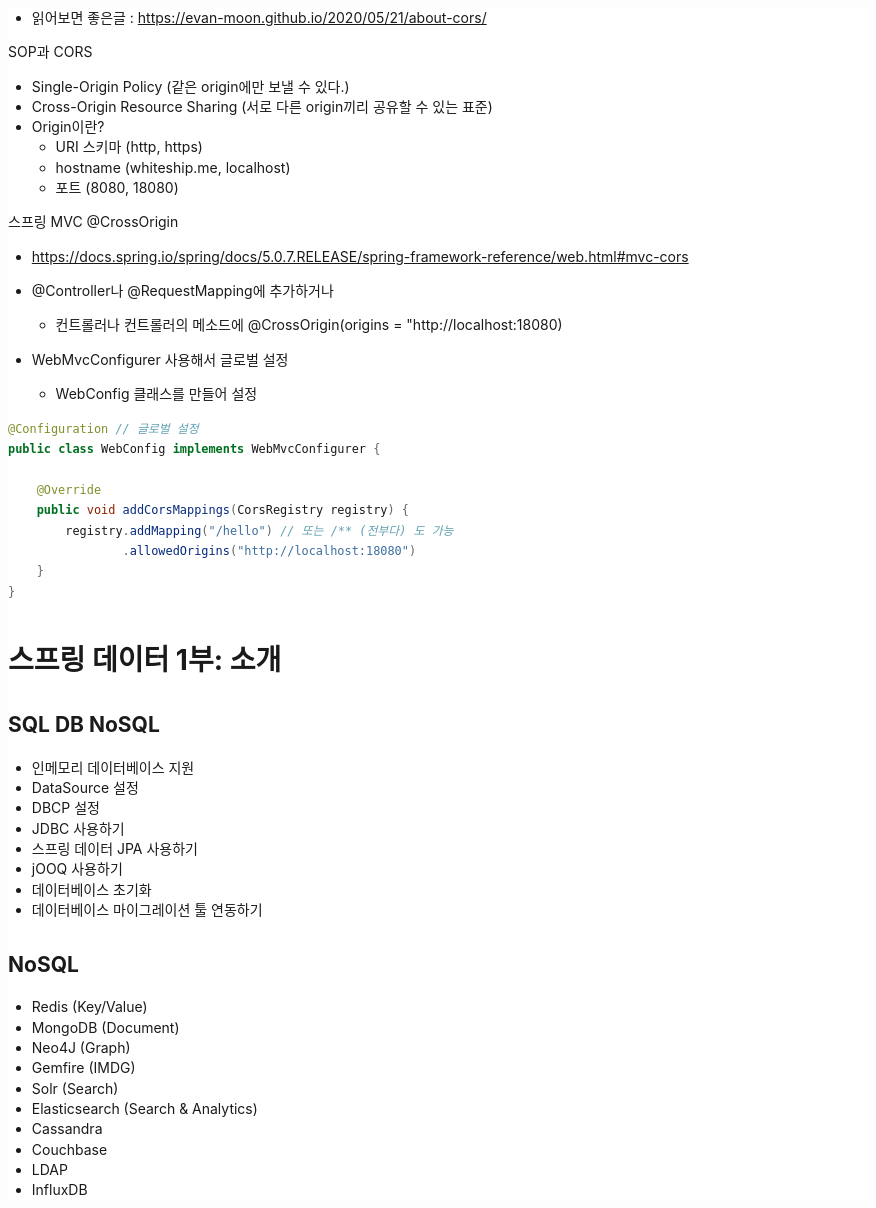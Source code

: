 * 읽어보면 좋은글 : https://evan-moon.github.io/2020/05/21/about-cors/


SOP과 CORS
* Single-Origin Policy (같은 origin에만 보낼 수 있다.)
* Cross-Origin Resource Sharing (서로 다른 origin끼리 공유할 수 있는 표준)
* Origin이란?
  * URI 스키마 (http, https)
  * hostname (whiteship.me, localhost)
  * 포트 (8080, 18080)

스프링 MVC @CrossOrigin
* https://docs.spring.io/spring/docs/5.0.7.RELEASE/spring-framework-reference/web.html#mvc-cors

* @Controller나 @RequestMapping에 추가하거나
  * 컨트롤러나 컨트롤러의 메소드에 @CrossOrigin(origins = "http://localhost:18080)

* WebMvcConfigurer 사용해서 글로벌 설정
  * WebConfig 클래스를 만들어 설정 
```java
@Configuration // 글로벌 설정 
public class WebConfig implements WebMvcConfigurer {

    @Override
    public void addCorsMappings(CorsRegistry registry) {
        registry.addMapping("/hello") // 또는 /** (전부다) 도 가능 
                .allowedOrigins("http://localhost:18080")
    }
}
```


# 스프링 데이터 1부: 소개
## SQL DB NoSQL
* 인메모리 데이터베이스 지원
* DataSource 설정
* DBCP 설정
* JDBC 사용하기
* 스프링 데이터 JPA 사용하기
* jOOQ 사용하기
* 데이터베이스 초기화
* 데이터베이스 마이그레이션 툴 연동하기

## NoSQL
* Redis (Key/Value)
* MongoDB (Document)
* Neo4J (Graph)
* Gemfire (IMDG)
* Solr (Search)
* Elasticsearch (Search & Analytics)
* Cassandra
* Couchbase
* LDAP
* InfluxDB
